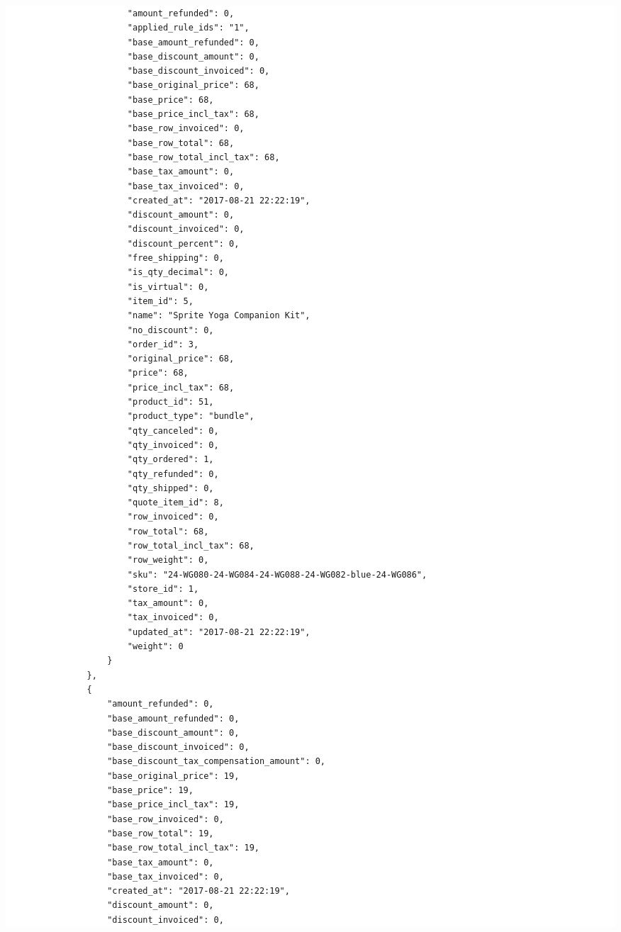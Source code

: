                             "amount_refunded": 0,
                            "applied_rule_ids": "1",
                            "base_amount_refunded": 0,
                            "base_discount_amount": 0,
                            "base_discount_invoiced": 0,
                            "base_original_price": 68,
                            "base_price": 68,
                            "base_price_incl_tax": 68,
                            "base_row_invoiced": 0,
                            "base_row_total": 68,
                            "base_row_total_incl_tax": 68,
                            "base_tax_amount": 0,
                            "base_tax_invoiced": 0,
                            "created_at": "2017-08-21 22:22:19",
                            "discount_amount": 0,
                            "discount_invoiced": 0,
                            "discount_percent": 0,
                            "free_shipping": 0,
                            "is_qty_decimal": 0,
                            "is_virtual": 0,
                            "item_id": 5,
                            "name": "Sprite Yoga Companion Kit",
                            "no_discount": 0,
                            "order_id": 3,
                            "original_price": 68,
                            "price": 68,
                            "price_incl_tax": 68,
                            "product_id": 51,
                            "product_type": "bundle",
                            "qty_canceled": 0,
                            "qty_invoiced": 0,
                            "qty_ordered": 1,
                            "qty_refunded": 0,
                            "qty_shipped": 0,
                            "quote_item_id": 8,
                            "row_invoiced": 0,
                            "row_total": 68,
                            "row_total_incl_tax": 68,
                            "row_weight": 0,
                            "sku": "24-WG080-24-WG084-24-WG088-24-WG082-blue-24-WG086",
                            "store_id": 1,
                            "tax_amount": 0,
                            "tax_invoiced": 0,
                            "updated_at": "2017-08-21 22:22:19",
                            "weight": 0
                        }
                    },
                    {
                        "amount_refunded": 0,
                        "base_amount_refunded": 0,
                        "base_discount_amount": 0,
                        "base_discount_invoiced": 0,
                        "base_discount_tax_compensation_amount": 0,
                        "base_original_price": 19,
                        "base_price": 19,
                        "base_price_incl_tax": 19,
                        "base_row_invoiced": 0,
                        "base_row_total": 19,
                        "base_row_total_incl_tax": 19,
                        "base_tax_amount": 0,
                        "base_tax_invoiced": 0,
                        "created_at": "2017-08-21 22:22:19",
                        "discount_amount": 0,
                        "discount_invoiced": 0,